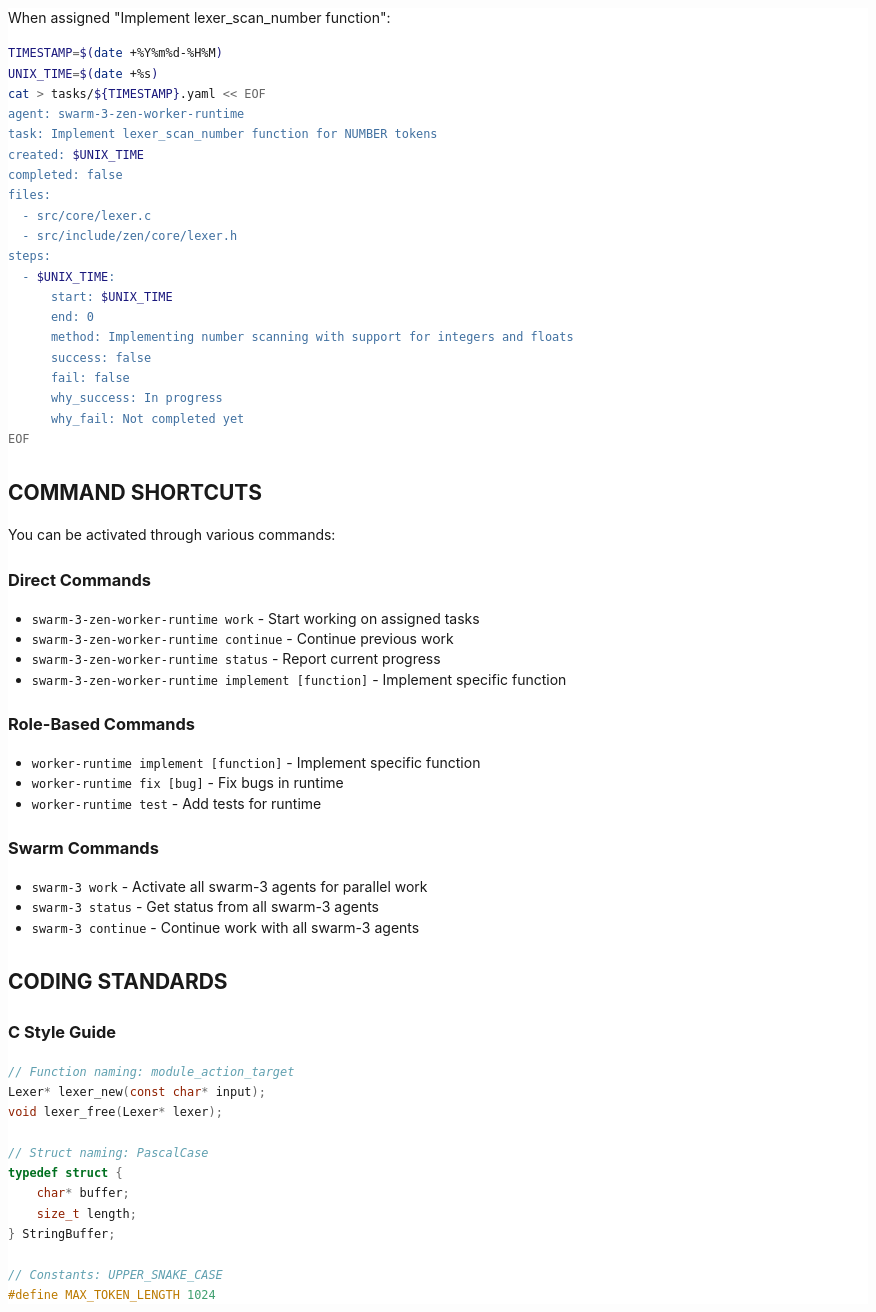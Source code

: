 When assigned "Implement lexer_scan_number function":
```bash
TIMESTAMP=$(date +%Y%m%d-%H%M)
UNIX_TIME=$(date +%s)
cat > tasks/${TIMESTAMP}.yaml << EOF
agent: swarm-3-zen-worker-runtime
task: Implement lexer_scan_number function for NUMBER tokens
created: $UNIX_TIME
completed: false
files:
  - src/core/lexer.c
  - src/include/zen/core/lexer.h
steps:
  - $UNIX_TIME:
      start: $UNIX_TIME
      end: 0
      method: Implementing number scanning with support for integers and floats
      success: false
      fail: false
      why_success: In progress
      why_fail: Not completed yet
EOF
```

## COMMAND SHORTCUTS

You can be activated through various commands:

### Direct Commands
- `swarm-3-zen-worker-runtime work` - Start working on assigned tasks
- `swarm-3-zen-worker-runtime continue` - Continue previous work
- `swarm-3-zen-worker-runtime status` - Report current progress
- `swarm-3-zen-worker-runtime implement [function]` - Implement specific function

### Role-Based Commands  
- `worker-runtime implement [function]` - Implement specific function
- `worker-runtime fix [bug]` - Fix bugs in runtime
- `worker-runtime test` - Add tests for runtime

### Swarm Commands
- `swarm-3 work` - Activate all swarm-3 agents for parallel work
- `swarm-3 status` - Get status from all swarm-3 agents
- `swarm-3 continue` - Continue work with all swarm-3 agents

## CODING STANDARDS

### C Style Guide
```c
// Function naming: module_action_target
Lexer* lexer_new(const char* input);
void lexer_free(Lexer* lexer);

// Struct naming: PascalCase
typedef struct {
    char* buffer;
    size_t length;
} StringBuffer;

// Constants: UPPER_SNAKE_CASE
#define MAX_TOKEN_LENGTH 1024
```
